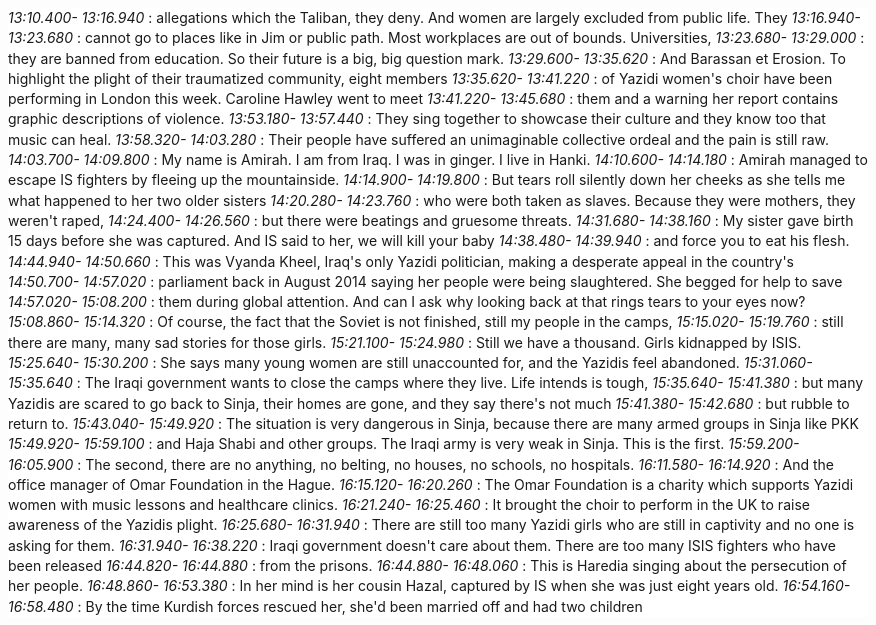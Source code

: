 *13:10.400- 13:16.940* :  allegations which the Taliban, they deny. And women are largely excluded from public life. They
*13:16.940- 13:23.680* :  cannot go to places like in Jim or public path. Most workplaces are out of bounds. Universities,
*13:23.680- 13:29.000* :  they are banned from education. So their future is a big, big question mark.
*13:29.600- 13:35.620* :  And Barassan et Erosion. To highlight the plight of their traumatized community, eight members
*13:35.620- 13:41.220* :  of Yazidi women's choir have been performing in London this week. Caroline Hawley went to meet
*13:41.220- 13:45.680* :  them and a warning her report contains graphic descriptions of violence.
*13:53.180- 13:57.440* :  They sing together to showcase their culture and they know too that music can heal.
*13:58.320- 14:03.280* :  Their people have suffered an unimaginable collective ordeal and the pain is still raw.
*14:03.700- 14:09.800* :  My name is Amirah. I am from Iraq. I was in ginger. I live in Hanki.
*14:10.600- 14:14.180* :  Amirah managed to escape IS fighters by fleeing up the mountainside.
*14:14.900- 14:19.800* :  But tears roll silently down her cheeks as she tells me what happened to her two older sisters
*14:20.280- 14:23.760* :  who were both taken as slaves. Because they were mothers, they weren't raped,
*14:24.400- 14:26.560* :  but there were beatings and gruesome threats.
*14:31.680- 14:38.160* :  My sister gave birth 15 days before she was captured. And IS said to her, we will kill your baby
*14:38.480- 14:39.940* :  and force you to eat his flesh.
*14:44.940- 14:50.660* :  This was Vyanda Kheel, Iraq's only Yazidi politician, making a desperate appeal in the country's
*14:50.700- 14:57.020* :  parliament back in August 2014 saying her people were being slaughtered. She begged for help to save
*14:57.020- 15:08.200* :  them during global attention. And can I ask why looking back at that rings tears to your eyes now?
*15:08.860- 15:14.320* :  Of course, the fact that the Soviet is not finished, still my people in the camps,
*15:15.020- 15:19.760* :  still there are many, many sad stories for those girls.
*15:21.100- 15:24.980* :  Still we have a thousand. Girls kidnapped by ISIS.
*15:25.640- 15:30.200* :  She says many young women are still unaccounted for, and the Yazidis feel abandoned.
*15:31.060- 15:35.640* :  The Iraqi government wants to close the camps where they live. Life intends is tough,
*15:35.640- 15:41.380* :  but many Yazidis are scared to go back to Sinja, their homes are gone, and they say there's not much
*15:41.380- 15:42.680* :  but rubble to return to.
*15:43.040- 15:49.920* :  The situation is very dangerous in Sinja, because there are many armed groups in Sinja like PKK
*15:49.920- 15:59.100* :  and Haja Shabi and other groups. The Iraqi army is very weak in Sinja. This is the first.
*15:59.200- 16:05.900* :  The second, there are no anything, no belting, no houses, no schools, no hospitals.
*16:11.580- 16:14.920* :  And the office manager of Omar Foundation in the Hague.
*16:15.120- 16:20.260* :  The Omar Foundation is a charity which supports Yazidi women with music lessons and healthcare clinics.
*16:21.240- 16:25.460* :  It brought the choir to perform in the UK to raise awareness of the Yazidis plight.
*16:25.680- 16:31.940* :  There are still too many Yazidi girls who are still in captivity and no one is asking for them.
*16:31.940- 16:38.220* :  Iraqi government doesn't care about them. There are too many ISIS fighters who have been released
*16:44.820- 16:44.880* :  from the prisons.
*16:44.880- 16:48.060* :  This is Haredia singing about the persecution of her people.
*16:48.860- 16:53.380* :  In her mind is her cousin Hazal, captured by IS when she was just eight years old.
*16:54.160- 16:58.480* :  By the time Kurdish forces rescued her, she'd been married off and had two children